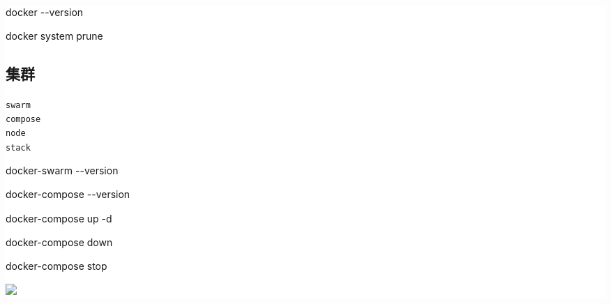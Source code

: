 docker --version

docker system prune


## 集群

```
swarm
compose
node
stack
```

docker-swarm --version

docker-compose --version

docker-compose up -d

docker-compose down

docker-compose stop


![](https://jrebel.com/wp-content/uploads/2016/03/Docker-cheat-sheet-by-RebelLabs.png)

